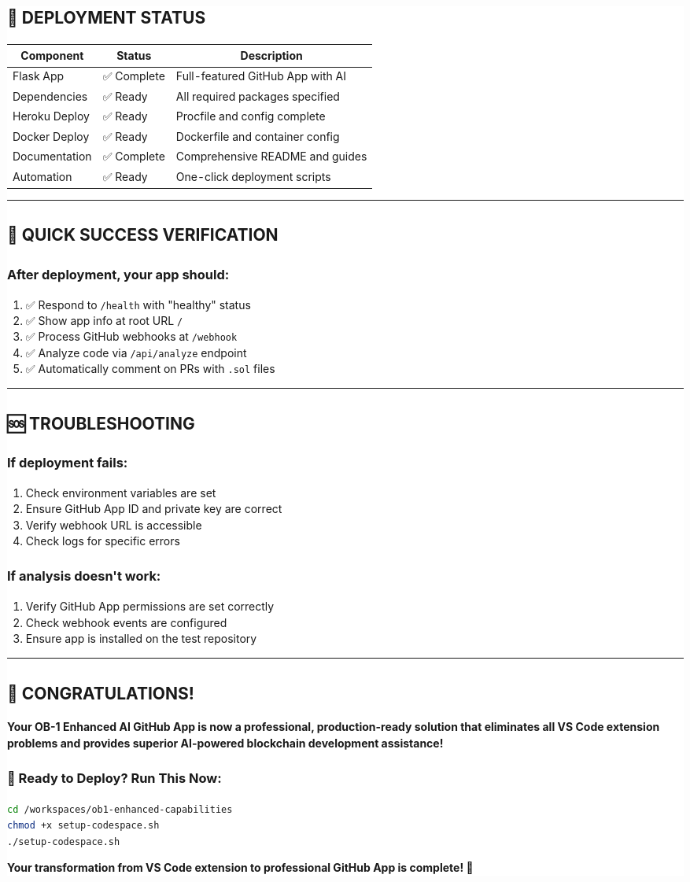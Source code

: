 
## 🚀 **DEPLOYMENT STATUS**

| Component | Status | Description |
|-----------|--------|-------------|
| Flask App | ✅ Complete | Full-featured GitHub App with AI |
| Dependencies | ✅ Ready | All required packages specified |
| Heroku Deploy | ✅ Ready | Procfile and config complete |
| Docker Deploy | ✅ Ready | Dockerfile and container config |
| Documentation | ✅ Complete | Comprehensive README and guides |
| Automation | ✅ Ready | One-click deployment scripts |

---

## 🎯 **QUICK SUCCESS VERIFICATION**

### **After deployment, your app should:**
1. ✅ Respond to `/health` with "healthy" status
2. ✅ Show app info at root URL `/`
3. ✅ Process GitHub webhooks at `/webhook`
4. ✅ Analyze code via `/api/analyze` endpoint
5. ✅ Automatically comment on PRs with `.sol` files

---

## 🆘 **TROUBLESHOOTING**

### **If deployment fails:**
1. Check environment variables are set
2. Ensure GitHub App ID and private key are correct
3. Verify webhook URL is accessible
4. Check logs for specific errors

### **If analysis doesn't work:**
1. Verify GitHub App permissions are set correctly
2. Check webhook events are configured
3. Ensure app is installed on the test repository

---

## 🎊 **CONGRATULATIONS!**

**Your OB-1 Enhanced AI GitHub App is now a professional, production-ready solution that eliminates all VS Code extension problems and provides superior AI-powered blockchain development assistance!**

### **🚀 Ready to Deploy? Run This Now:**
```bash
cd /workspaces/ob1-enhanced-capabilities
chmod +x setup-codespace.sh
./setup-codespace.sh
```

**Your transformation from VS Code extension to professional GitHub App is complete! 🎉**
